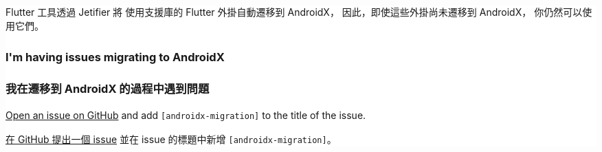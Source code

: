 Flutter 工具透過 Jetifier 將
使用支援庫的 Flutter 外掛自動遷移到 AndroidX，
因此，即使這些外掛尚未遷移到 AndroidX，
你仍然可以使用它們。

### I'm having issues migrating to AndroidX

### 我在遷移到 AndroidX 的過程中遇到問題

[Open an issue on GitHub][] and add `[androidx-migration]`
to the title of the issue.

[在 GitHub 提出一個 issue][Open an issue on GitHub] 
並在 issue 的標題中新增 `[androidx-migration]`。

[Open an issue on GitHub]: {{site.repo.flutter}}/issues/new/choose


[AndroidX]: {{site.android-dev}}/jetpack/androidx
[Android Studio]: {{site.android-dev}}/studio
[old build artifact]: {{site.android-dev}}/jetpack/androidx/migrate/artifact-mappings
[old Support Library class]: {{site.android-dev}}/jetpack/androidx/migrate/class-mappings